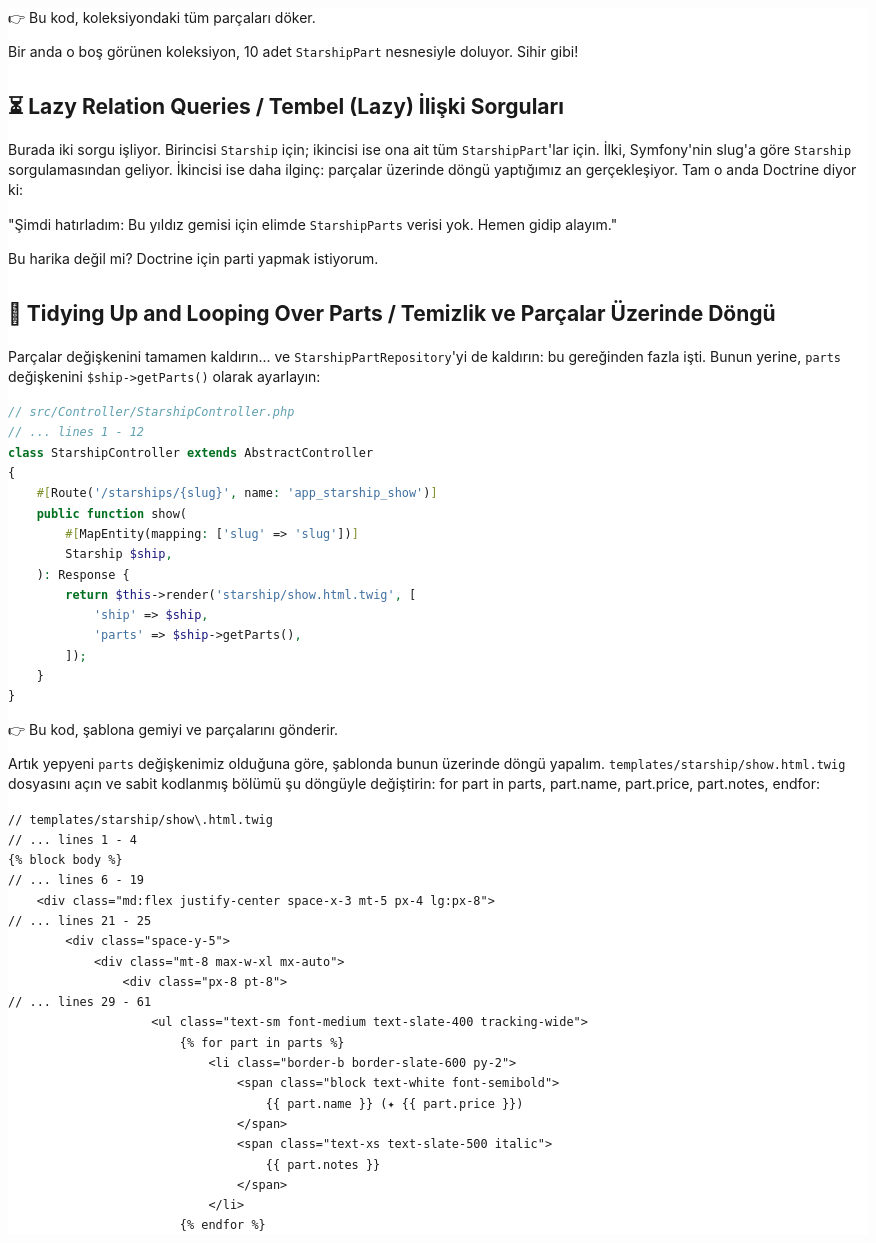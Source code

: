 👉 Bu kod, koleksiyondaki tüm parçaları döker.

Bir anda o boş görünen koleksiyon, 10 adet `StarshipPart` nesnesiyle doluyor. Sihir gibi!

## ⏳ Lazy Relation Queries / Tembel (Lazy) İlişki Sorguları

Burada iki sorgu işliyor. Birincisi `Starship` için; ikincisi ise ona ait tüm `StarshipPart`'lar için. İlki, Symfony'nin slug'a göre `Starship` sorgulamasından geliyor. İkincisi ise daha ilginç: parçalar üzerinde döngü yaptığımız an gerçekleşiyor. Tam o anda Doctrine diyor ki:

"Şimdi hatırladım: Bu yıldız gemisi için elimde `StarshipParts` verisi yok. Hemen gidip alayım."

Bu harika değil mi? Doctrine için parti yapmak istiyorum.

## 🧹 Tidying Up and Looping Over Parts / Temizlik ve Parçalar Üzerinde Döngü

Parçalar değişkenini tamamen kaldırın... ve `StarshipPartRepository`'yi de kaldırın: bu gereğinden fazla işti. Bunun yerine, `parts` değişkenini `$ship->getParts()` olarak ayarlayın:


```php
// src/Controller/StarshipController.php
// ... lines 1 - 12
class StarshipController extends AbstractController
{
    #[Route('/starships/{slug}', name: 'app_starship_show')]
    public function show(
        #[MapEntity(mapping: ['slug' => 'slug'])]
        Starship $ship,
    ): Response {
        return $this->render('starship/show.html.twig', [
            'ship' => $ship,
            'parts' => $ship->getParts(),
        ]);
    }
}
```

👉 Bu kod, şablona gemiyi ve parçalarını gönderir.

Artık yepyeni `parts` değişkenimiz olduğuna göre, şablonda bunun üzerinde döngü yapalım. `templates/starship/show.html.twig` dosyasını açın ve sabit kodlanmış bölümü şu döngüyle değiştirin: for part in parts, part.name, part.price, part.notes, endfor:


```twig
// templates/starship/show\.html.twig
// ... lines 1 - 4
{% block body %}
// ... lines 6 - 19
    <div class="md:flex justify-center space-x-3 mt-5 px-4 lg:px-8">
// ... lines 21 - 25
        <div class="space-y-5">
            <div class="mt-8 max-w-xl mx-auto">
                <div class="px-8 pt-8">
// ... lines 29 - 61
                    <ul class="text-sm font-medium text-slate-400 tracking-wide">
                        {% for part in parts %}
                            <li class="border-b border-slate-600 py-2">
                                <span class="block text-white font-semibold">
                                    {{ part.name }} (✦ {{ part.price }})
                                </span>
                                <span class="text-xs text-slate-500 italic">
                                    {{ part.notes }}
                                </span>
                            </li>
                        {% endfor %}
```